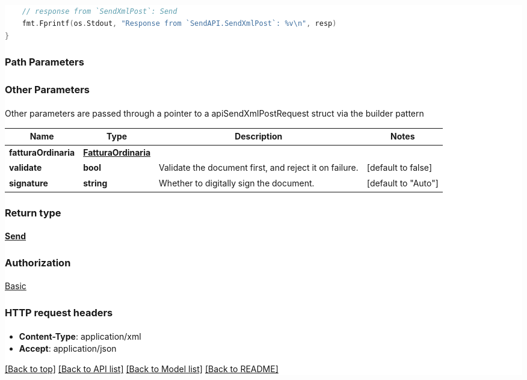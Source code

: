 ```go
	// response from `SendXmlPost`: Send
	fmt.Fprintf(os.Stdout, "Response from `SendAPI.SendXmlPost`: %v\n", resp)
}
```

### Path Parameters



### Other Parameters

Other parameters are passed through a pointer to a apiSendXmlPostRequest struct via the builder pattern


Name | Type | Description  | Notes
------------- | ------------- | ------------- | -------------
 **fatturaOrdinaria** | [**FatturaOrdinaria**](FatturaOrdinaria.md) |  | 
 **validate** | **bool** | Validate the document first, and reject it on failure. | [default to false]
 **signature** | **string** | Whether to digitally sign the document. | [default to &quot;Auto&quot;]

### Return type

[**Send**](Send.md)

### Authorization

[Basic](../README.md#Basic)

### HTTP request headers

- **Content-Type**: application/xml
- **Accept**: application/json

[[Back to top]](#) [[Back to API list]](../README.md#documentation-for-api-endpoints)
[[Back to Model list]](../README.md#documentation-for-models)
[[Back to README]](../README.md)

